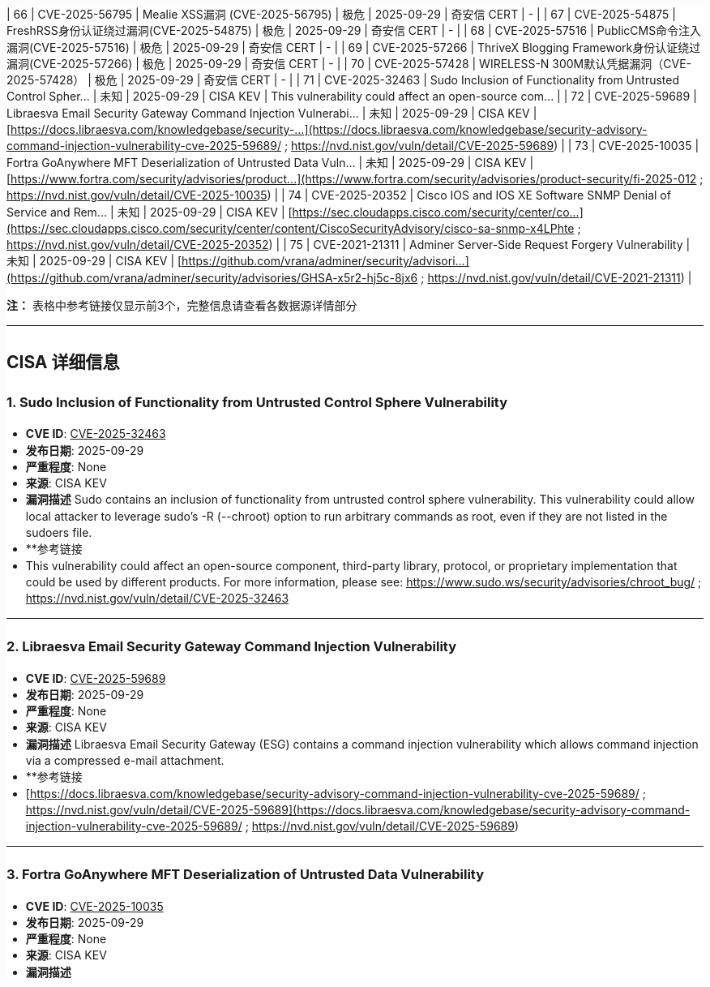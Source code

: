 | 66 | CVE-2025-56795 | Mealie XSS漏洞 (CVE-2025-56795) | 极危 | 2025-09-29 | 奇安信 CERT | - |
| 67 | CVE-2025-54875 | FreshRSS身份认证绕过漏洞(CVE-2025-54875) | 极危 | 2025-09-29 | 奇安信 CERT | - |
| 68 | CVE-2025-57516 | PublicCMS命令注入漏洞(CVE-2025-57516) | 极危 | 2025-09-29 | 奇安信 CERT | - |
| 69 | CVE-2025-57266 | ThriveX Blogging Framework身份认证绕过漏洞(CVE-2025-57266) | 极危 | 2025-09-29 | 奇安信 CERT | - |
| 70 | CVE-2025-57428 | WIRELESS-N 300M默认凭据漏洞（CVE-2025-57428） | 极危 | 2025-09-29 | 奇安信 CERT | - |
| 71 | CVE-2025-32463 | Sudo Inclusion of Functionality from Untrusted Control Spher... | 未知 | 2025-09-29 | CISA KEV | This vulnerability could affect an open-source com... |
| 72 | CVE-2025-59689 | Libraesva Email Security Gateway Command Injection Vulnerabi... | 未知 | 2025-09-29 | CISA KEV | [https://docs.libraesva.com/knowledgebase/security-...](https://docs.libraesva.com/knowledgebase/security-advisory-command-injection-vulnerability-cve-2025-59689/ ; https://nvd.nist.gov/vuln/detail/CVE-2025-59689) |
| 73 | CVE-2025-10035 | Fortra GoAnywhere MFT Deserialization of Untrusted Data Vuln... | 未知 | 2025-09-29 | CISA KEV | [https://www.fortra.com/security/advisories/product...](https://www.fortra.com/security/advisories/product-security/fi-2025-012 ; https://nvd.nist.gov/vuln/detail/CVE-2025-10035) |
| 74 | CVE-2025-20352 | Cisco IOS and IOS XE Software SNMP Denial of Service and Rem... | 未知 | 2025-09-29 | CISA KEV | [https://sec.cloudapps.cisco.com/security/center/co...](https://sec.cloudapps.cisco.com/security/center/content/CiscoSecurityAdvisory/cisco-sa-snmp-x4LPhte ; https://nvd.nist.gov/vuln/detail/CVE-2025-20352) |
| 75 | CVE-2021-21311 | Adminer Server-Side Request Forgery Vulnerability | 未知 | 2025-09-29 | CISA KEV | [https://github.com/vrana/adminer/security/advisori...](https://github.com/vrana/adminer/security/advisories/GHSA-x5r2-hj5c-8jx6 ; https://nvd.nist.gov/vuln/detail/CVE-2021-21311) |


**注：** 表格中参考链接仅显示前3个，完整信息请查看各数据源详情部分

---

## CISA 详细信息

### 1. Sudo Inclusion of Functionality from Untrusted Control Sphere Vulnerability
- **CVE ID**: [CVE-2025-32463](https://cve.mitre.org/cgi-bin/cvename.cgi?name=CVE-2025-32463)
- **发布日期**: 2025-09-29
- **严重程度**: None
- **来源**: CISA KEV
- **漏洞描述**
Sudo contains an inclusion of functionality from untrusted control sphere vulnerability. This vulnerability could allow local attacker to leverage sudo’s -R (--chroot) option to run arbitrary commands as root, even if they are not listed in the sudoers file.
- **参考链接
- This vulnerability could affect an open-source component, third-party library, protocol, or proprietary implementation that could be used by different products. For more information, please see: https://www.sudo.ws/security/advisories/chroot_bug/ ; https://nvd.nist.gov/vuln/detail/CVE-2025-32463
---
### 2. Libraesva Email Security Gateway Command Injection Vulnerability
- **CVE ID**: [CVE-2025-59689](https://cve.mitre.org/cgi-bin/cvename.cgi?name=CVE-2025-59689)
- **发布日期**: 2025-09-29
- **严重程度**: None
- **来源**: CISA KEV
- **漏洞描述**
Libraesva Email Security Gateway (ESG) contains a command injection vulnerability which allows command injection via a compressed e-mail attachment.
- **参考链接
- [https://docs.libraesva.com/knowledgebase/security-advisory-command-injection-vulnerability-cve-2025-59689/ ; https://nvd.nist.gov/vuln/detail/CVE-2025-59689](https://docs.libraesva.com/knowledgebase/security-advisory-command-injection-vulnerability-cve-2025-59689/ ; https://nvd.nist.gov/vuln/detail/CVE-2025-59689)
---
### 3. Fortra GoAnywhere MFT Deserialization of Untrusted Data Vulnerability
- **CVE ID**: [CVE-2025-10035](https://cve.mitre.org/cgi-bin/cvename.cgi?name=CVE-2025-10035)
- **发布日期**: 2025-09-29
- **严重程度**: None
- **来源**: CISA KEV
- **漏洞描述**